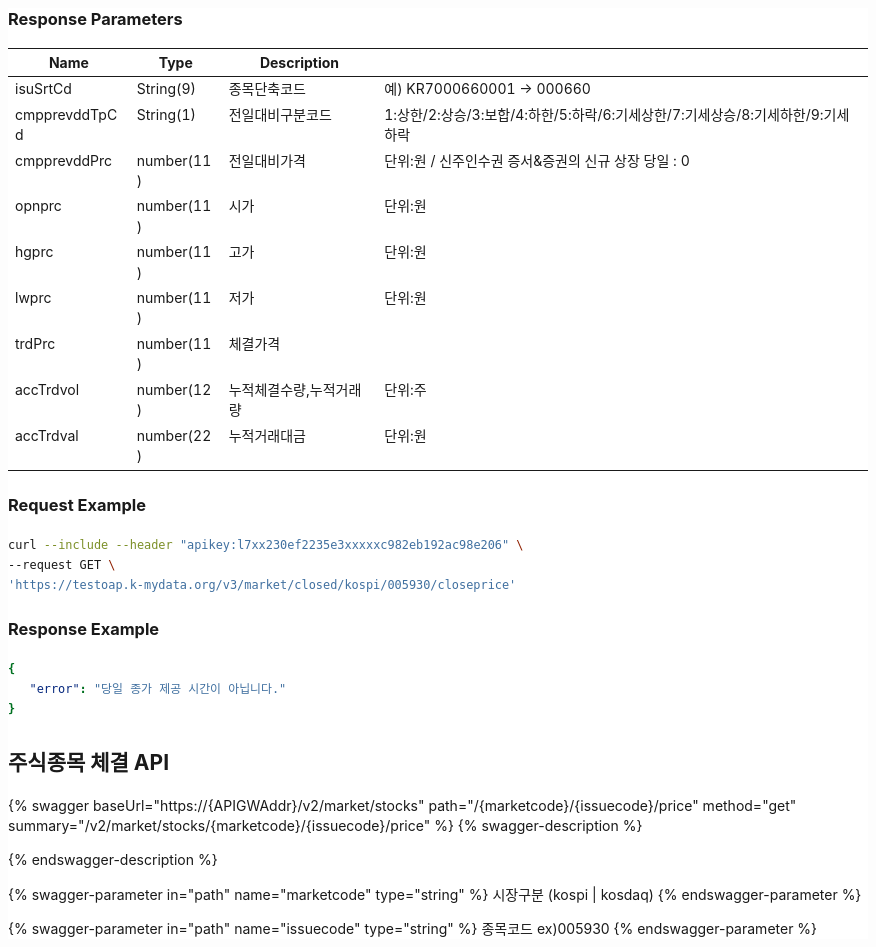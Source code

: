 ### Response Parameters

| **Name**      | **Type**   | **Description** |                                                      |
| ------------- | ---------- | --------------- | ---------------------------------------------------- |
| isuSrtCd      | String(9)  | 종목단축코드          | 예) KR7000660001 → 000660                             |
| cmpprevddTpCd | String(1)  | 전일대비구분코드        | 1:상한/2:상승/3:보합/4:하한/5:하락/6:기세상한/7:기세상승/8:기세하한/9:기세하락 |
| cmpprevddPrc  | number(11) | 전일대비가격          | 단위:원 / 신주인수권 증서&증권의 신규 상장 당일 : 0                     |
| opnprc        | number(11) | 시가              | 단위:원                                                 |
| hgprc         | number(11) | 고가              | 단위:원                                                 |
| lwprc         | number(11) | 저가              | 단위:원                                                 |
| trdPrc        | number(11) | 체결가격            |                                                      |
| accTrdvol     | number(12) | 누적체결수량,누적거래량    | 단위:주                                                 |
| accTrdval     | number(22) | 누적거래대금          | 단위:원                                                 |

### Request Example  <a href="#request-body-example" id="request-body-example"></a>

```bash
curl --include --header "apikey:l7xx230ef2235e3xxxxxc982eb192ac98e206" \
--request GET \
'https://testoap.k-mydata.org/v3/market/closed/kospi/005930/closeprice'
```

### Response Example

```yaml
{
   "error": "당일 종가 제공 시간이 아닙니다." 
}
```

## 주식종목 체결 API  <a href="#api" id="api"></a>

{% swagger baseUrl="https://{APIGWAddr}/v2/market/stocks" path="/{marketcode}/{issuecode}/price" method="get" summary="/v2/market/stocks/{marketcode}/{issuecode}/price" %}
{% swagger-description %}

{% endswagger-description %}

{% swagger-parameter in="path" name="marketcode" type="string" %}
시장구분 (kospi | kosdaq)
{% endswagger-parameter %}

{% swagger-parameter in="path" name="issuecode" type="string" %}
종목코드 ex)005930
{% endswagger-parameter %}
